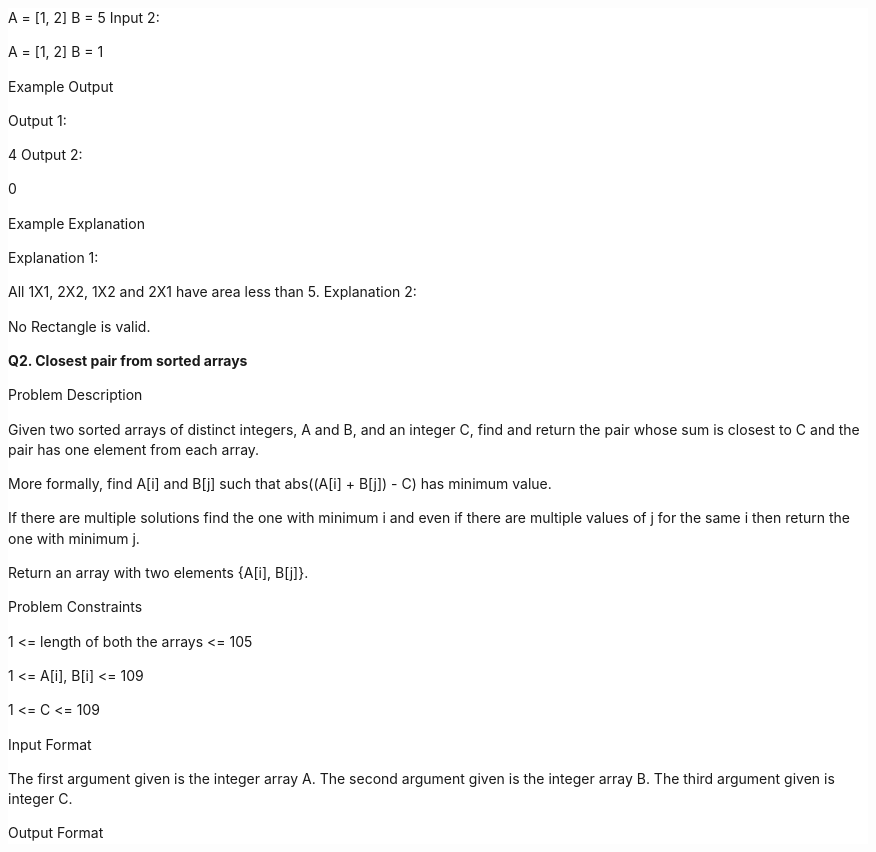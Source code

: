  A = [1, 2]
 B = 5
Input 2:

 A = [1, 2]
 B = 1


Example Output

Output 1:

 4
Output 2:

 0


Example Explanation

Explanation 1:

 All 1X1, 2X2, 1X2 and 2X1 have area less than 5.
Explanation 2:

 No Rectangle is valid.

**Q2. Closest pair from sorted arrays**

Problem Description

Given two sorted arrays of distinct integers, A and B, and an integer C, find and return the pair whose sum is closest to C and the pair has one element from each array.

More formally, find A[i] and B[j] such that abs((A[i] + B[j]) - C) has minimum value.

If there are multiple solutions find the one with minimum i and even if there are multiple values of j for the same i then return the one with minimum j.

Return an array with two elements {A[i], B[j]}.




Problem Constraints

1 <= length of both the arrays <= 105

1 <= A[i], B[i] <= 109

1 <= C <= 109







Input Format

The first argument given is the integer array A.
The second argument given is the integer array B.
The third argument given is integer C.



Output Format
